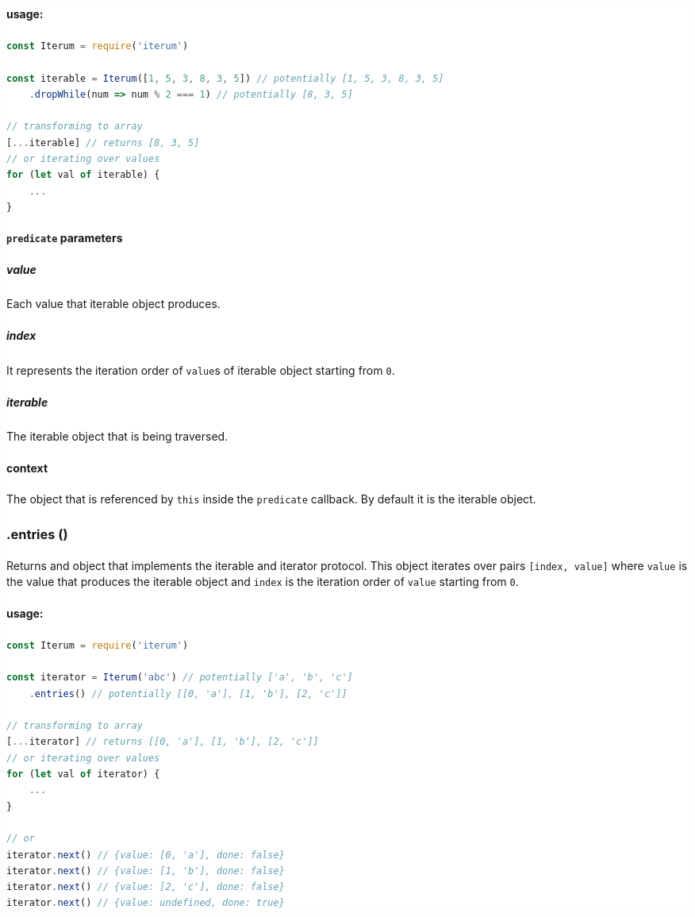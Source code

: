 #### usage:
``` javascript
const Iterum = require('iterum')

const iterable = Iterum([1, 5, 3, 8, 3, 5]) // potentially [1, 5, 3, 8, 3, 5]
    .dropWhile(num => num % 2 === 1) // potentially [8, 3, 5]

// transforming to array
[...iterable] // returns [8, 3, 5]
// or iterating over values
for (let val of iterable) {
    ...
}
```

#### `predicate` parameters

##### value
Each value that iterable object produces.

##### index
It represents the iteration order of `value`s of iterable object starting from `0`.

##### iterable
The iterable object that is being traversed.

#### context
The object that is referenced by `this` inside the `predicate` callback. By default it is the iterable object.

### .entries ()

Returns and object that implements the iterable and iterator protocol. This object iterates over pairs `[index, value]` where `value` is the value that produces the iterable object and `index` is the iteration order of `value` starting from `0`.


#### usage:
``` javascript
const Iterum = require('iterum')

const iterator = Iterum('abc') // potentially ['a', 'b', 'c']
    .entries() // potentially [[0, 'a'], [1, 'b'], [2, 'c']]

// transforming to array
[...iterator] // returns [[0, 'a'], [1, 'b'], [2, 'c']]
// or iterating over values
for (let val of iterator) {
    ...
}

// or
iterator.next() // {value: [0, 'a'], done: false}
iterator.next() // {value: [1, 'b'], done: false}
iterator.next() // {value: [2, 'c'], done: false}
iterator.next() // {value: undefined, done: true}
```
